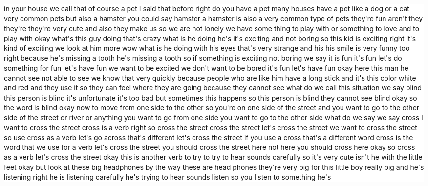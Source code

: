in your house we call that of course a
pet I said that before right
do you have a pet many houses have a pet
like a dog or a cat very common pets but
also a hamster you could say hamster a
hamster is also a very common type of
pets they're fun aren't they they're
they're very cute and also they make us
so we are not lonely we have some thing
to play with or something to love and to
play with okay what's this guy doing
that's crazy what is he doing he's it's
exciting and not boring so this kid is
exciting right it's kind of exciting we
look at him more wow what is he doing
with his eyes that's very strange and
his his smile is very funny too right
because he's missing a tooth he's
missing a tooth so if something is
exciting not boring we say it is fun
it's fun let's do something for fun
let's have fun we want to be excited we
don't want to be bored it's fun let's
have fun okay here this man he cannot
see not able to see we know that very
quickly because people who are like him
have a long stick and it's this color
white and red and they use it so they
can feel where they are going because
they cannot see what do we call this
situation we say blind this person is
blind
it's unfortunate it's too bad but
sometimes this happens so this person is
blind they
cannot see blind okay so the word is
blind okay now to move from one side to
the other so you're on one side of the
street and you want to go to the other
side of the street or river or anything
you want to go from one side you want to
go to the other side what do we say we
say cross I want to cross the street
cross is a verb right so cross the
street cross the street let's cross the
street we want to cross the street so
use cross as a verb
let's go across that's different
let's cross the street if you use a
cross that's a different word cross is
the word that we use for a verb let's
cross the street
you should cross the street here not
here you should cross here okay so cross
as a verb let's cross the street okay
this is another verb to try to try to
hear sounds carefully so it's very cute
isn't he with the little feet okay but
look at these big headphones by the way
these are head phones they're very big
for this little boy really big and he's
listening right he is listening
carefully he's trying to hear sounds
listen so you listen to something he's